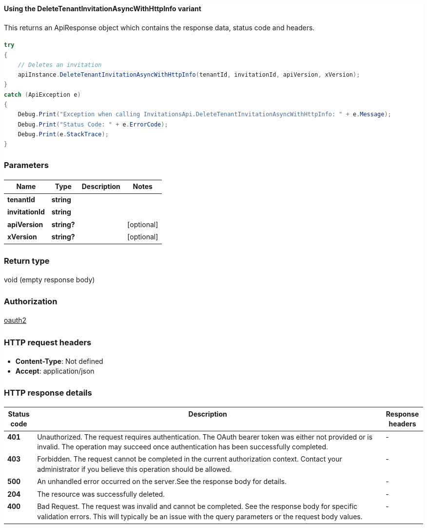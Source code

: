 
#### Using the DeleteTenantInvitationAsyncWithHttpInfo variant
This returns an ApiResponse object which contains the response data, status code and headers.

```csharp
try
{
    // Deletes an invitation
    apiInstance.DeleteTenantInvitationAsyncWithHttpInfo(tenantId, invitationId, apiVersion, xVersion);
}
catch (ApiException e)
{
    Debug.Print("Exception when calling InvitationsApi.DeleteTenantInvitationAsyncWithHttpInfo: " + e.Message);
    Debug.Print("Status Code: " + e.ErrorCode);
    Debug.Print(e.StackTrace);
}
```

### Parameters

| Name | Type | Description | Notes |
|------|------|-------------|-------|
| **tenantId** | **string** |  |  |
| **invitationId** | **string** |  |  |
| **apiVersion** | **string?** |  | [optional]  |
| **xVersion** | **string?** |  | [optional]  |

### Return type

void (empty response body)

### Authorization

[oauth2](../README.md#oauth2)

### HTTP request headers

 - **Content-Type**: Not defined
 - **Accept**: application/json


### HTTP response details
| Status code | Description | Response headers |
|-------------|-------------|------------------|
| **401** | Unauthorized. The request requires authentication. The OAuth bearer token was either not provided or is invalid. The operation may succeed once authentication has been successfully completed. |  -  |
| **403** | Forbidden. The request cannot be completed in the current authorization context. Contact your administrator if you believe this operation should be allowed. |  -  |
| **500** | An unhandled error occurred on the server.See the response body for details. |  -  |
| **204** | The resource was successfully deleted. |  -  |
| **400** | Bad Request. The request was invalid and cannot be completed. See the response body for specific validation errors. This will typically be an issue with the query parameters or the request body values. |  -  |

